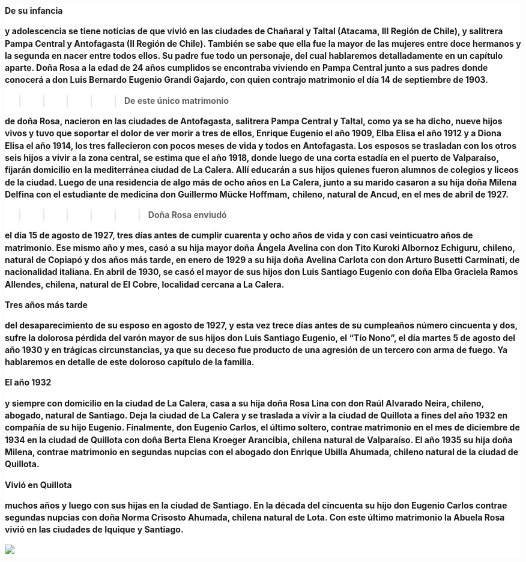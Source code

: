 ****De su infancia****

**y adolescencia se tiene noticias de que vivió en las ciudades de Chañaral y Taltal (Atacama, III Región de Chile), y salitrera Pampa Central y Antofagasta (II Región de Chile). También se sabe que ella fue la mayor de las mujeres entre doce hermanos y la segunda en nacer entre todos ellos. Su padre fue todo un personaje, del cual hablaremos detalladamente en un capítulo aparte. Doña Rosa a la edad de 24 años cumplidos se encontraba viviendo en Pampa Central junto a sus padres** **donde conocerá a don Luis Bernardo Eugenio Grandi Gajardo, con quien contrajo matrimonio el día 14 de septiembre de 1903.**

> > > > > **De este único matrimonio** 

**de doña Rosa, nacieron en las ciudades de Antofagasta, salitrera Pampa Central y Taltal, como ya se ha dicho, nueve hijos vivos y tuvo que soportar el dolor de ver morir a tres de ellos, Enrique Eugenio el año 1909, Elba Elisa el año 1912 y a Diona Elisa el año 1914, los tres fallecieron con pocos meses de vida y todos en Antofagasta. Los esposos se trasladan con los otros seis hijos a vivir a la zona central, se estima que el año 1918, donde luego de una corta estadía en el puerto de Valparaíso, fijarán domicilio en la mediterránea ciudad de La Calera. Allí educarán a sus hijos quienes fueron alumnos de colegios y liceos de la ciudad. Luego de una residencia de algo más de ocho años en La Calera, junto a su marido casaron a su hija doña Milena Delfina con el estudiante de medicina don Guillermo Mücke Hoffmam,** **chileno, natural de Ancud, en el mes de abril de 1927.**

> > > > > > **Doña Rosa enviudó**

**el día 15 de agosto de 1927, tres días antes de cumplir cuarenta y ocho años de vida y con casi veinticuatro años de matrimonio. Ese mismo año y mes, casó a su hija mayor doña** **Ángela Avelina con don Tito Kuroki Albornoz Echiguru, chileno, natural de Copiapó y dos años más tarde, en enero de 1929 a su hija doña** **Avelina Carlota con don Arturo Busetti Carminati, de nacionalidad italiana. En abril de 1930, se casó el mayor de sus hijos don Luis Santiago Eugenio con doña Elba Graciela Ramos Allendes, chilena, natural de El Cobre, localidad cercana a La Calera.**

**Tres años más tarde**

**del desaparecimiento de su esposo en agosto de 1927, y esta vez trece días antes de su cumpleaños número cincuenta y dos, sufre la dolorosa pérdida del varón mayor de sus hijos don Luis Santiago Eugenio, el “Tío Nono”, el día martes 5 de agosto del año 1930 y en trágicas circunstancias, ya que su deceso fue producto de una agresión de un tercero con arma de fuego. Ya hablaremos en detalle de este doloroso capítulo de la familia.**

**El año 1932**

**y siempre con domicilio en la ciudad de La Calera, casa a su hija doña Rosa Lina con don Raúl Alvarado Neira, chileno, abogado, natural de Santiago. Deja la ciudad de La Calera y se traslada a vivir a la ciudad de Quillota a fines del año 1932 en compañía de su hijo Eugenio. Finalmente, don Eugenio Carlos, el último soltero, contrae matrimonio en el mes de diciembre de 1934 en la ciudad de Quillota con doña Berta Elena Kroeger Arancibia, chilena natural de Valparaíso. El año 1935 su hija doña Milena, contrae matrimonio en segundas nupcias con el abogado don Enrique Ubilla Ahumada, chileno natural de la ciudad de Quillota.**

**Vivió en Quillota**

**muchos años y luego con sus hijas en la ciudad de Santiago. En la década del cincuenta su hijo don Eugenio Carlos contrae segundas nupcias con doña Norma Crisosto Ahumada, chilena natural de Lota. Con este último matrimonio la Abuela Rosa vivió en las ciudades de Iquique y Santiago.**

[![](https://sites.google.com/site/luisbegrandigajardo/_/rsrc/1472853800932/home/090-LGG-FOTO-RosaZoro-e-Hijos.jpg)](https://sites.google.com/site/luisbegrandigajardo/home/090-LGG-FOTO-RosaZoro-e-Hijos.jpg?attredirects=0)
